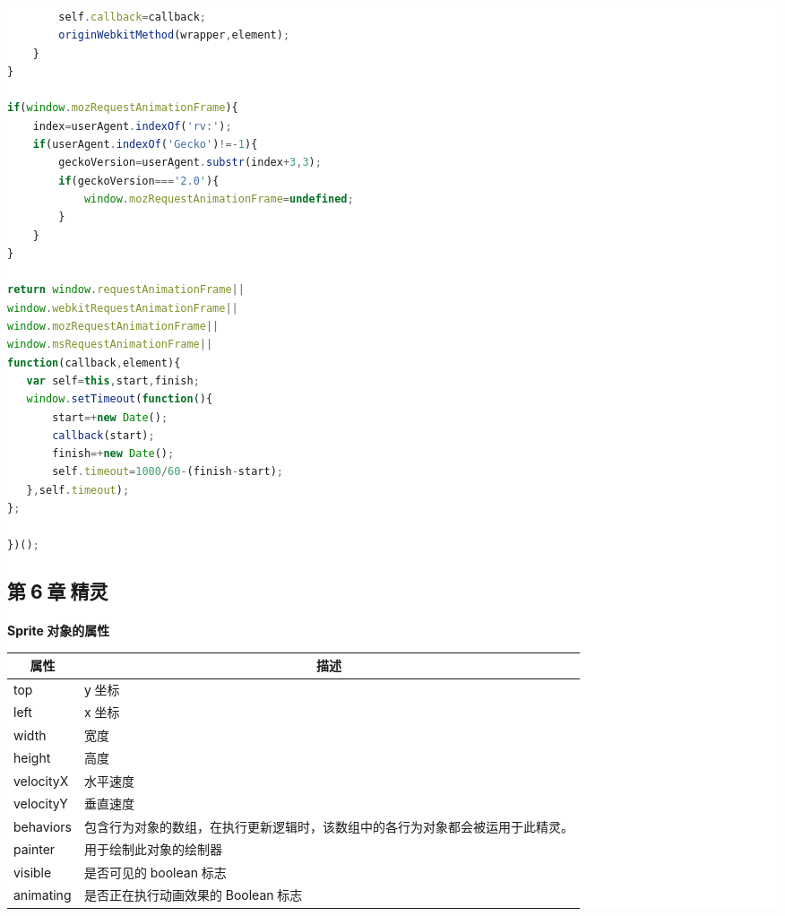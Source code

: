 ```js
        self.callback=callback;
        originWebkitMethod(wrapper,element);
    }
}

if(window.mozRequestAnimationFrame){
    index=userAgent.indexOf('rv:');
    if(userAgent.indexOf('Gecko')!=-1){
        geckoVersion=userAgent.substr(index+3,3);
        if(geckoVersion==='2.0'){
            window.mozRequestAnimationFrame=undefined;
        }
    }
}

return window.requestAnimationFrame||
window.webkitRequestAnimationFrame||
window.mozRequestAnimationFrame||
window.msRequestAnimationFrame||
function(callback,element){
   var self=this,start,finish;
   window.setTimeout(function(){
       start=+new Date();
       callback(start);
       finish=+new Date();
       self.timeout=1000/60-(finish-start);
   },self.timeout);
};

})();
```

## 第 6 章 精灵

**Sprite 对象的属性**

| 属性      | 描述                                                                           |
| --------- | ------------------------------------------------------------------------------ |
| top       | y 坐标                                                                         |
| left      | x 坐标                                                                         |
| width     | 宽度                                                                           |
| height    | 高度                                                                           |
| velocityX | 水平速度                                                                       |
| velocityY | 垂直速度                                                                       |
| behaviors | 包含行为对象的数组，在执行更新逻辑时，该数组中的各行为对象都会被运用于此精灵。 |
| painter   | 用于绘制此对象的绘制器                                                         |
| visible   | 是否可见的 boolean 标志                                                        |
| animating | 是否正在执行动画效果的 Boolean 标志                                            |
